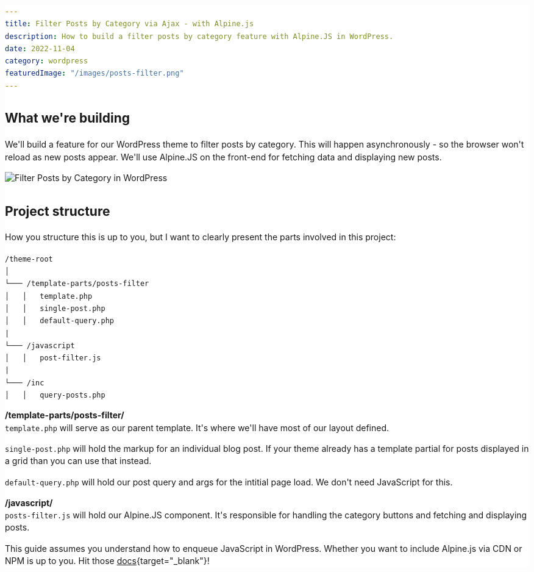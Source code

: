 ```yaml
---
title: Filter Posts by Category via Ajax - with Alpine.js
description: How to build a filter posts by category feature with Alpine.JS in WordPress.
date: 2022-11-04
category: wordpress
featuredImage: "/images/posts-filter.png"
---
```



## What we're building

We'll build a feature for our WordPress theme to filter posts by category. This will happen asynchronously - so the browser won't reload as new posts appear. We'll use Alpine.JS on the front-end for fetching data and displaying new posts.

![Filter Posts by Category in WordPress](../../images/blog/posts-filter.png)

## Project structure

How you structure this is up to you, but I want to clearly present the parts involved in this project:

``` text
/theme-root
│
└─── /template-parts/posts-filter
│   │   template.php
│   │   single-post.php
│   │   default-query.php
|
└─── /javascript
│   │   post-filter.js
|
└─── /inc
│   │   query-posts.php
```

**/template-parts/posts-filter/**  
`template.php` will serve as our parent template. It's where we'll have most of our layout defined.

`single-post.php` will hold the markup for an individual blog post. If your theme already has a template partial for posts displayed in a grid than you can use that instead.

`default-query.php` will hold our post query and args for the intitial page load. We don't need JavaScript for this.

**/javascript/**  
`posts-filter.js` will hold our Alpine.JS component. It's responsible for handling the category buttons and fetching and displaying posts.  

This guide assumes you understand how to enqueue JavaScript in WordPress. Whether you want to include Alpine.js via CDN or NPM is up to you. Hit those [docs](https://alpinejs.dev/essentials/installation){target="_blank"}!
